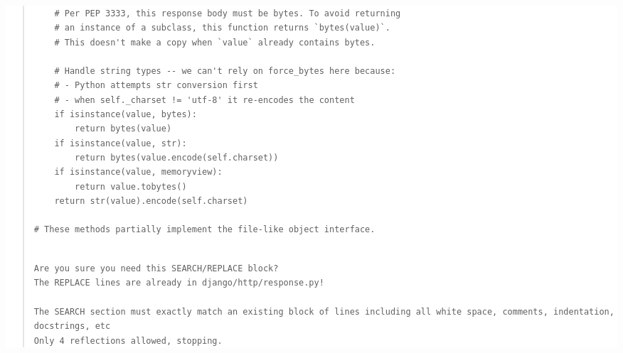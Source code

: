 >         # Per PEP 3333, this response body must be bytes. To avoid returning  
>         # an instance of a subclass, this function returns `bytes(value)`.  
>         # This doesn't make a copy when `value` already contains bytes.  
>   
>         # Handle string types -- we can't rely on force_bytes here because:  
>         # - Python attempts str conversion first  
>         # - when self._charset != 'utf-8' it re-encodes the content  
>         if isinstance(value, bytes):  
>             return bytes(value)  
>         if isinstance(value, str):  
>             return bytes(value.encode(self.charset))  
>         if isinstance(value, memoryview):  
>             return value.tobytes()  
>         return str(value).encode(self.charset)  
>   
>     # These methods partially implement the file-like object interface.  
> ```  
>   
> Are you sure you need this SEARCH/REPLACE block?  
> The REPLACE lines are already in django/http/response.py!  
>   
> The SEARCH section must exactly match an existing block of lines including all white space, comments, indentation, docstrings, etc  
> Only 4 reflections allowed, stopping.  
